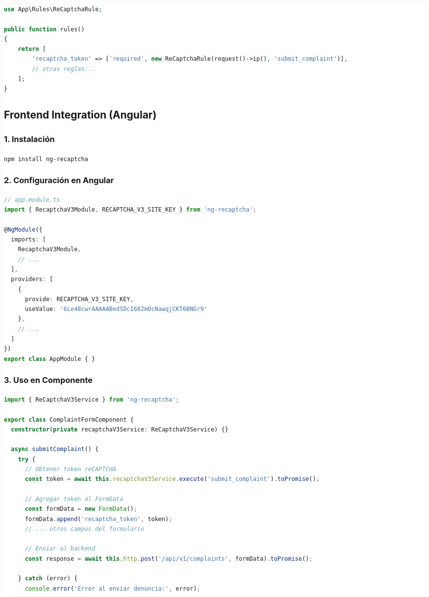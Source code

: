 ```php
use App\Rules\ReCaptchaRule;

public function rules()
{
    return [
        'recaptcha_token' => ['required', new ReCaptchaRule(request()->ip(), 'submit_complaint')],
        // otras reglas...
    ];
}
```

## Frontend Integration (Angular)

### 1. Instalación

```bash
npm install ng-recaptcha
```

### 2. Configuración en Angular

```typescript
// app.module.ts
import { RecaptchaV3Module, RECAPTCHA_V3_SITE_KEY } from 'ng-recaptcha';

@NgModule({
  imports: [
    RecaptchaV3Module,
    // ...
  ],
  providers: [
    {
      provide: RECAPTCHA_V3_SITE_KEY,
      useValue: '6Le48cwrAAAAABedSDcI682mOcNawqjCKT6BNGr9'
    },
    // ...
  ]
})
export class AppModule { }
```

### 3. Uso en Componente

```typescript
import { ReCaptchaV3Service } from 'ng-recaptcha';

export class ComplaintFormComponent {
  constructor(private recaptchaV3Service: ReCaptchaV3Service) {}

  async submitComplaint() {
    try {
      // Obtener token reCAPTCHA
      const token = await this.recaptchaV3Service.execute('submit_complaint').toPromise();
      
      // Agregar token al FormData
      const formData = new FormData();
      formData.append('recaptcha_token', token);
      // ... otros campos del formulario

      // Enviar al backend
      const response = await this.http.post('/api/v1/complaints', formData).toPromise();
      
    } catch (error) {
      console.error('Error al enviar denuncia:', error);
```